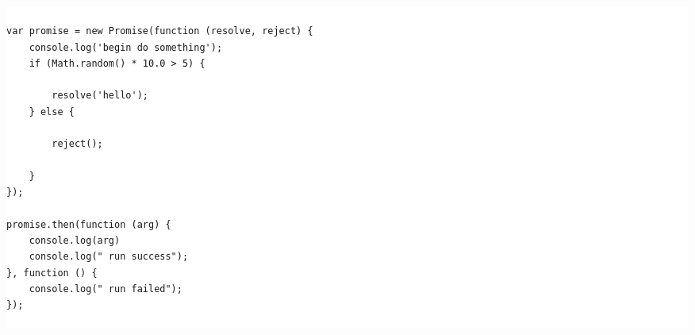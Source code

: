 ```

var promise = new Promise(function (resolve, reject) {
    console.log('begin do something');
    if (Math.random() * 10.0 > 5) {
        
        resolve('hello');
    } else {
        
        reject();

    }
});

promise.then(function (arg) {
    console.log(arg)
    console.log(" run success");
}, function () {
    console.log(" run failed");
});


```
